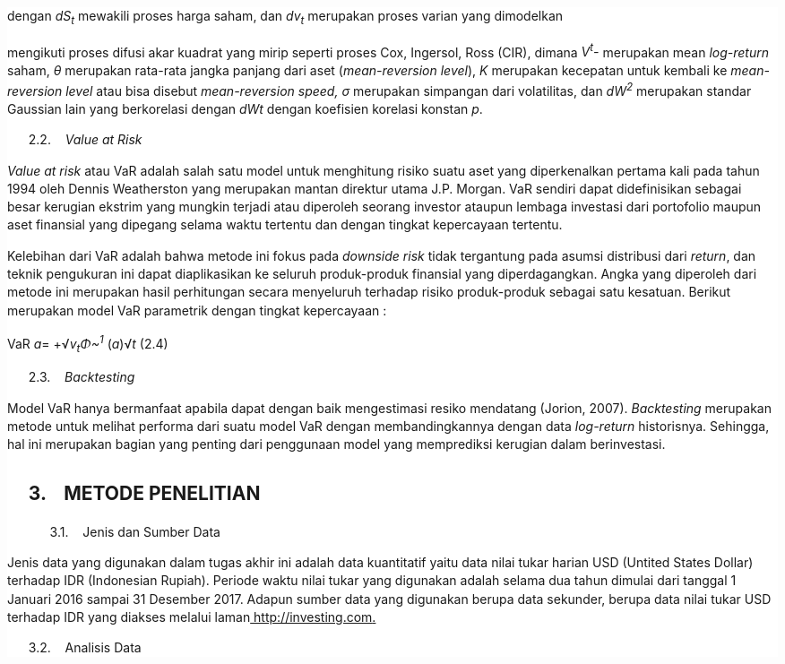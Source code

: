 <p><span class="font1">dengan </span><span class="font1" style="font-style:italic;">dS<sub>t</sub></span><span class="font1"> mewakili proses harga saham, dan </span><span class="font1" style="font-style:italic;">dv<sub>t</sub></span><span class="font1"> merupakan proses varian yang dimodelkan</span></p>
<p><span class="font1">mengikuti proses difusi akar kuadrat yang mirip seperti proses Cox, Ingersol, Ross (CIR), dimana </span><span class="font1" style="font-style:italic;">V<sup>t</sup>-</span><span class="font1"> merupakan mean </span><span class="font1" style="font-style:italic;">log-return</span><span class="font1"> saham, </span><span class="font1" style="font-style:italic;">θ </span><span class="font1">merupakan rata-rata jangka panjang dari aset (</span><span class="font1" style="font-style:italic;">mean-reversion level</span><span class="font1">), </span><span class="font1" style="font-style:italic;">K</span><span class="font1"> merupakan kecepatan untuk kembali ke </span><span class="font1" style="font-style:italic;">mean-reversion level</span><span class="font1"> atau bisa disebut </span><span class="font1" style="font-style:italic;">mean-reversion speed, σ</span><span class="font1"> merupakan simpangan dari volatilitas, dan </span><span class="font1" style="font-style:italic;">dW<sup>2</sup></span><span class="font1"> merupakan standar Gaussian lain yang berkorelasi dengan </span><span class="font1" style="font-style:italic;">dWt</span><span class="font1"> dengan koefisien korelasi konstan </span><span class="font1" style="font-style:italic;">p</span><span class="font1">.</span></p>
<ul style="list-style:none;"><li>
<p><span class="font2">2.2.</span><span class="font1" style="font-style:italic;"> &nbsp;&nbsp;&nbsp;Value at Risk</span></p></li></ul>
<p><span class="font1" style="font-style:italic;">Value at risk</span><span class="font1"> atau VaR adalah salah satu model untuk menghitung risiko suatu aset yang diperkenalkan pertama kali pada tahun 1994 oleh Dennis Weatherston yang merupakan mantan direktur utama J.P. Morgan. VaR sendiri dapat didefinisikan sebagai besar kerugian ekstrim yang mungkin terjadi atau diperoleh seorang investor ataupun lembaga investasi dari portofolio maupun aset finansial yang dipegang selama waktu tertentu dan dengan tingkat kepercayaan tertentu.</span></p>
<p><span class="font1">Kelebihan dari VaR adalah bahwa metode ini fokus pada </span><span class="font1" style="font-style:italic;">downside risk</span><span class="font1"> tidak tergantung pada asumsi distribusi dari </span><span class="font1" style="font-style:italic;">return</span><span class="font1">, dan teknik pengukuran ini dapat diaplikasikan ke seluruh produk-produk finansial yang diperdagangkan. Angka yang diperoleh dari metode ini merupakan hasil perhitungan secara menyeluruh terhadap risiko produk-produk sebagai satu kesatuan. Berikut merupakan model VaR parametrik dengan tingkat kepercayaan :</span></p>
<p><span class="font1">VaR </span><span class="font1" style="font-style:italic;">a</span><span class="font1">= +√</span><span class="font1" style="font-style:italic;">v<sub>t</sub>Φ~<sup>1</sup></span><span class="font1"> (</span><span class="font1" style="font-style:italic;">a</span><span class="font1">)√</span><span class="font1" style="font-style:italic;">t</span><span class="font1"> (2.4)</span></p>
<ul style="list-style:none;"><li>
<p><span class="font1">2.3.</span><span class="font1" style="font-style:italic;"> &nbsp;&nbsp;&nbsp;Backtesting</span></p></li></ul>
<p><span class="font1">Model VaR hanya bermanfaat apabila dapat dengan baik mengestimasi resiko mendatang (Jorion, 2007). </span><span class="font1" style="font-style:italic;">Backtesting </span><span class="font1">merupakan metode untuk melihat performa dari suatu model VaR dengan membandingkannya dengan data </span><span class="font1" style="font-style:italic;">log-return</span><span class="font1"> historisnya. Sehingga, hal ini merupakan bagian yang penting dari penggunaan model yang memprediksi kerugian dalam berinvestasi.</span></p>
<ul style="list-style:none;"><li>
<h2><a name="bookmark10"></a><span class="font1" style="font-weight:bold;"><a name="bookmark11"></a>3. &nbsp;&nbsp;&nbsp;METODE PENELITIAN</span></h2>
<ul style="list-style:none;">
<li>
<p><span class="font1">3.1. &nbsp;&nbsp;&nbsp;Jenis dan Sumber Data</span></p></li></ul></li></ul>
<p><span class="font1">Jenis data yang digunakan dalam tugas akhir ini adalah data kuantitatif yaitu data nilai tukar harian USD (Untited States Dollar) terhadap IDR (Indonesian Rupiah). Periode waktu nilai tukar yang digunakan adalah selama dua tahun dimulai dari tanggal 1 Januari 2016 sampai 31 Desember 2017. Adapun sumber data yang digunakan berupa data sekunder, berupa data nilai tukar USD terhadap IDR yang diakses melalui laman</span><a href="http://investing.com/"><span class="font1"> </span><span class="font1" style="text-decoration:underline;">http://investing.com</span><span class="font1">.</span></a></p>
<ul style="list-style:none;"><li>
<p><span class="font1">3.2. &nbsp;&nbsp;&nbsp;Analisis Data</span></p></li></ul>